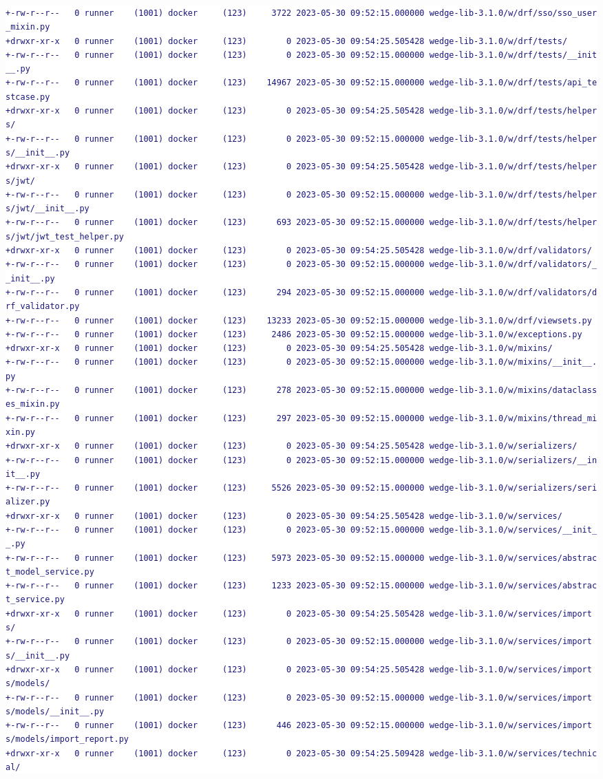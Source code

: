 ```diff
+-rw-r--r--   0 runner    (1001) docker     (123)     3722 2023-05-30 09:52:15.000000 wedge-lib-3.1.0/w/drf/sso/sso_user_mixin.py
+drwxr-xr-x   0 runner    (1001) docker     (123)        0 2023-05-30 09:54:25.505428 wedge-lib-3.1.0/w/drf/tests/
+-rw-r--r--   0 runner    (1001) docker     (123)        0 2023-05-30 09:52:15.000000 wedge-lib-3.1.0/w/drf/tests/__init__.py
+-rw-r--r--   0 runner    (1001) docker     (123)    14967 2023-05-30 09:52:15.000000 wedge-lib-3.1.0/w/drf/tests/api_testcase.py
+drwxr-xr-x   0 runner    (1001) docker     (123)        0 2023-05-30 09:54:25.505428 wedge-lib-3.1.0/w/drf/tests/helpers/
+-rw-r--r--   0 runner    (1001) docker     (123)        0 2023-05-30 09:52:15.000000 wedge-lib-3.1.0/w/drf/tests/helpers/__init__.py
+drwxr-xr-x   0 runner    (1001) docker     (123)        0 2023-05-30 09:54:25.505428 wedge-lib-3.1.0/w/drf/tests/helpers/jwt/
+-rw-r--r--   0 runner    (1001) docker     (123)        0 2023-05-30 09:52:15.000000 wedge-lib-3.1.0/w/drf/tests/helpers/jwt/__init__.py
+-rw-r--r--   0 runner    (1001) docker     (123)      693 2023-05-30 09:52:15.000000 wedge-lib-3.1.0/w/drf/tests/helpers/jwt/jwt_test_helper.py
+drwxr-xr-x   0 runner    (1001) docker     (123)        0 2023-05-30 09:54:25.505428 wedge-lib-3.1.0/w/drf/validators/
+-rw-r--r--   0 runner    (1001) docker     (123)        0 2023-05-30 09:52:15.000000 wedge-lib-3.1.0/w/drf/validators/__init__.py
+-rw-r--r--   0 runner    (1001) docker     (123)      294 2023-05-30 09:52:15.000000 wedge-lib-3.1.0/w/drf/validators/drf_validator.py
+-rw-r--r--   0 runner    (1001) docker     (123)    13233 2023-05-30 09:52:15.000000 wedge-lib-3.1.0/w/drf/viewsets.py
+-rw-r--r--   0 runner    (1001) docker     (123)     2486 2023-05-30 09:52:15.000000 wedge-lib-3.1.0/w/exceptions.py
+drwxr-xr-x   0 runner    (1001) docker     (123)        0 2023-05-30 09:54:25.505428 wedge-lib-3.1.0/w/mixins/
+-rw-r--r--   0 runner    (1001) docker     (123)        0 2023-05-30 09:52:15.000000 wedge-lib-3.1.0/w/mixins/__init__.py
+-rw-r--r--   0 runner    (1001) docker     (123)      278 2023-05-30 09:52:15.000000 wedge-lib-3.1.0/w/mixins/dataclasses_mixin.py
+-rw-r--r--   0 runner    (1001) docker     (123)      297 2023-05-30 09:52:15.000000 wedge-lib-3.1.0/w/mixins/thread_mixin.py
+drwxr-xr-x   0 runner    (1001) docker     (123)        0 2023-05-30 09:54:25.505428 wedge-lib-3.1.0/w/serializers/
+-rw-r--r--   0 runner    (1001) docker     (123)        0 2023-05-30 09:52:15.000000 wedge-lib-3.1.0/w/serializers/__init__.py
+-rw-r--r--   0 runner    (1001) docker     (123)     5526 2023-05-30 09:52:15.000000 wedge-lib-3.1.0/w/serializers/serializer.py
+drwxr-xr-x   0 runner    (1001) docker     (123)        0 2023-05-30 09:54:25.505428 wedge-lib-3.1.0/w/services/
+-rw-r--r--   0 runner    (1001) docker     (123)        0 2023-05-30 09:52:15.000000 wedge-lib-3.1.0/w/services/__init__.py
+-rw-r--r--   0 runner    (1001) docker     (123)     5973 2023-05-30 09:52:15.000000 wedge-lib-3.1.0/w/services/abstract_model_service.py
+-rw-r--r--   0 runner    (1001) docker     (123)     1233 2023-05-30 09:52:15.000000 wedge-lib-3.1.0/w/services/abstract_service.py
+drwxr-xr-x   0 runner    (1001) docker     (123)        0 2023-05-30 09:54:25.505428 wedge-lib-3.1.0/w/services/imports/
+-rw-r--r--   0 runner    (1001) docker     (123)        0 2023-05-30 09:52:15.000000 wedge-lib-3.1.0/w/services/imports/__init__.py
+drwxr-xr-x   0 runner    (1001) docker     (123)        0 2023-05-30 09:54:25.505428 wedge-lib-3.1.0/w/services/imports/models/
+-rw-r--r--   0 runner    (1001) docker     (123)        0 2023-05-30 09:52:15.000000 wedge-lib-3.1.0/w/services/imports/models/__init__.py
+-rw-r--r--   0 runner    (1001) docker     (123)      446 2023-05-30 09:52:15.000000 wedge-lib-3.1.0/w/services/imports/models/import_report.py
+drwxr-xr-x   0 runner    (1001) docker     (123)        0 2023-05-30 09:54:25.509428 wedge-lib-3.1.0/w/services/technical/
```
